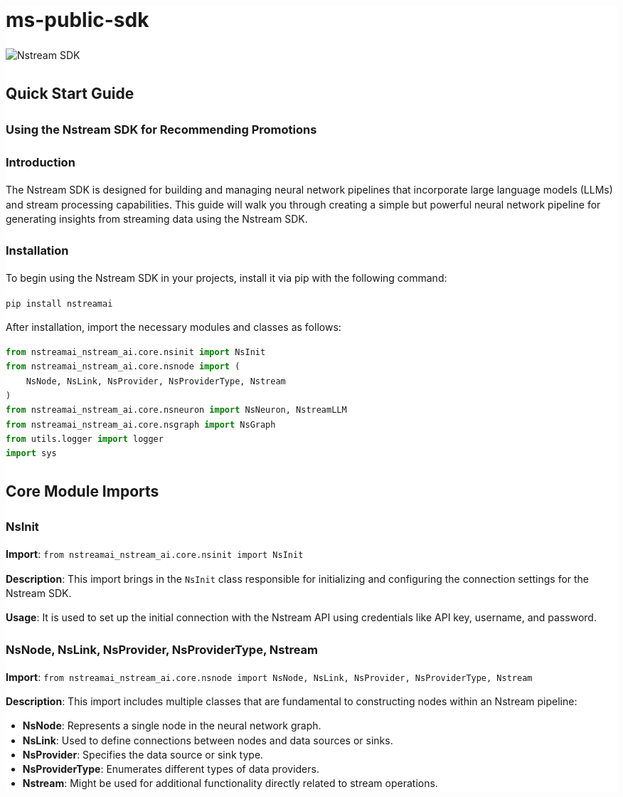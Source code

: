 # ms-public-sdk
![Nstream SDK](images/mermaid-diagram.svg "Nstream SDK")

## Quick Start Guide
### Using the Nstream SDK for Recommending Promotions

### Introduction
The Nstream SDK is designed for building and managing neural network pipelines that incorporate large language models (LLMs) and stream processing capabilities. This guide will walk you through creating a simple but powerful neural network pipeline for generating insights from streaming data using the Nstream SDK.

### Installation

To begin using the Nstream SDK in your projects, install it via pip with the following command:

```bash
pip install nstreamai
```

After installation, import the necessary modules and classes as follows:

```python
from nstreamai_nstream_ai.core.nsinit import NsInit
from nstreamai_nstream_ai.core.nsnode import (
    NsNode, NsLink, NsProvider, NsProviderType, Nstream
)
from nstreamai_nstream_ai.core.nsneuron import NsNeuron, NstreamLLM
from nstreamai_nstream_ai.core.nsgraph import NsGraph
from utils.logger import logger
import sys
```
## Core Module Imports

### NsInit
**Import**: `from nstreamai_nstream_ai.core.nsinit import NsInit`

**Description**: This import brings in the `NsInit` class responsible for initializing and configuring the connection settings for the Nstream SDK.

**Usage**: It is used to set up the initial connection with the Nstream API using credentials like API key, username, and password.

### NsNode, NsLink, NsProvider, NsProviderType, Nstream
**Import**: `from nstreamai_nstream_ai.core.nsnode import NsNode, NsLink, NsProvider, NsProviderType, Nstream`

**Description**: This import includes multiple classes that are fundamental to constructing nodes within an Nstream pipeline:
- **NsNode**: Represents a single node in the neural network graph.
- **NsLink**: Used to define connections between nodes and data sources or sinks.
- **NsProvider**: Specifies the data source or sink type.
- **NsProviderType**: Enumerates different types of data providers.
- **Nstream**: Might be used for additional functionality directly related to stream operations.
